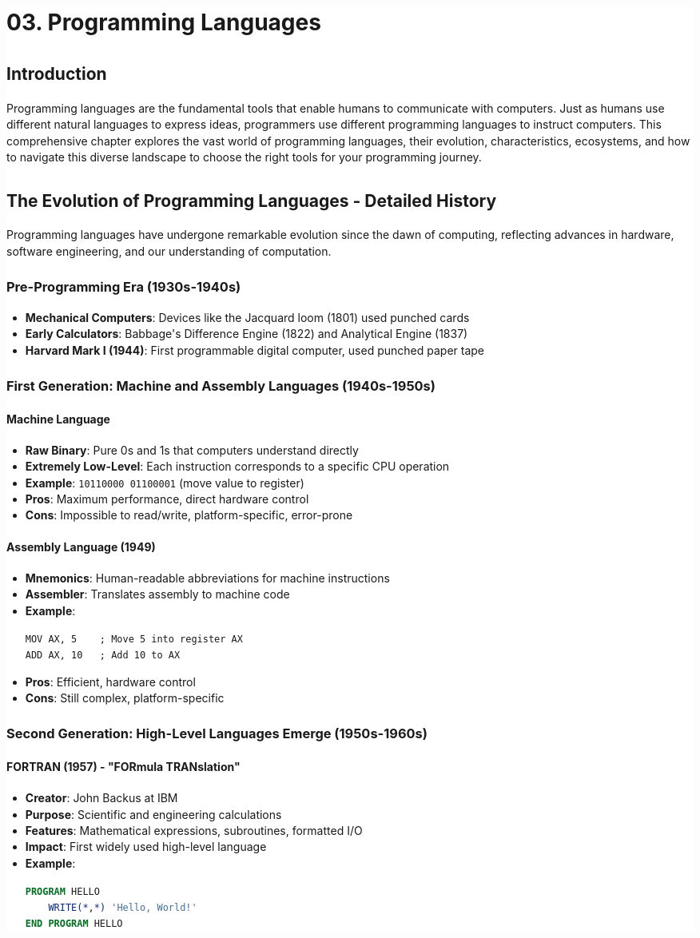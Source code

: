 # 03. Programming Languages

## Introduction

Programming languages are the fundamental tools that enable humans to communicate with computers. Just as humans use different natural languages to express ideas, programmers use different programming languages to instruct computers. This comprehensive chapter explores the vast world of programming languages, their evolution, characteristics, ecosystems, and how to navigate this diverse landscape to choose the right tools for your programming journey.

## The Evolution of Programming Languages - Detailed History

Programming languages have undergone remarkable evolution since the dawn of computing, reflecting advances in hardware, software engineering, and our understanding of computation.

### Pre-Programming Era (1930s-1940s)
- **Mechanical Computers**: Devices like the Jacquard loom (1801) used punched cards
- **Early Calculators**: Babbage's Difference Engine (1822) and Analytical Engine (1837)
- **Harvard Mark I (1944)**: First programmable digital computer, used punched paper tape

### First Generation: Machine and Assembly Languages (1940s-1950s)

#### Machine Language
- **Raw Binary**: Pure 0s and 1s that computers understand directly
- **Extremely Low-Level**: Each instruction corresponds to a specific CPU operation
- **Example**: `10110000 01100001` (move value to register)
- **Pros**: Maximum performance, direct hardware control
- **Cons**: Impossible to read/write, platform-specific, error-prone

#### Assembly Language (1949)
- **Mnemonics**: Human-readable abbreviations for machine instructions
- **Assembler**: Translates assembly to machine code
- **Example**:
  ```assembly
  MOV AX, 5    ; Move 5 into register AX
  ADD AX, 10   ; Add 10 to AX
  ```
- **Pros**: Efficient, hardware control
- **Cons**: Still complex, platform-specific

### Second Generation: High-Level Languages Emerge (1950s-1960s)

#### FORTRAN (1957) - "FORmula TRANslation"
- **Creator**: John Backus at IBM
- **Purpose**: Scientific and engineering calculations
- **Features**: Mathematical expressions, subroutines, formatted I/O
- **Impact**: First widely used high-level language
- **Example**:
  ```fortran
  PROGRAM HELLO
      WRITE(*,*) 'Hello, World!'
  END PROGRAM HELLO
  ```
